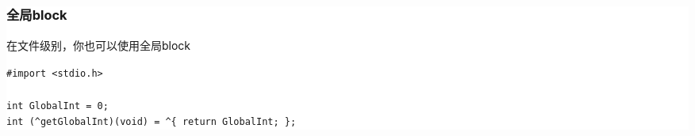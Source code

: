 ### 全局block
在文件级别，你也可以使用全局block
```
#import <stdio.h>
 
int GlobalInt = 0;
int (^getGlobalInt)(void) = ^{ return GlobalInt; };
```


